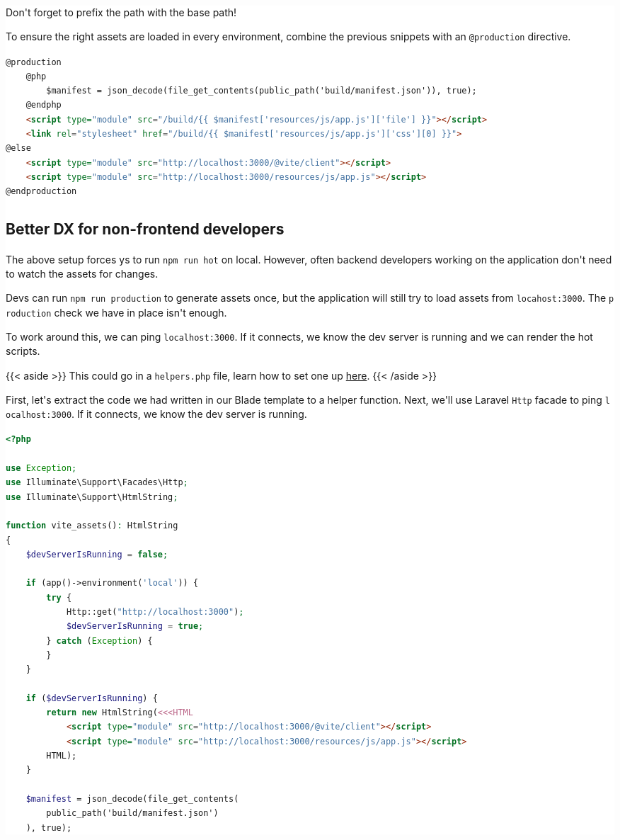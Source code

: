 Don't forget to prefix the path with the base path!

To ensure the right assets are loaded in every environment, combine the previous snippets with an `@production` directive.

```html
@production
    @php
        $manifest = json_decode(file_get_contents(public_path('build/manifest.json')), true);
    @endphp
    <script type="module" src="/build/{{ $manifest['resources/js/app.js']['file'] }}"></script>
    <link rel="stylesheet" href="/build/{{ $manifest['resources/js/app.js']['css'][0] }}">
@else
    <script type="module" src="http://localhost:3000/@vite/client"></script>
    <script type="module" src="http://localhost:3000/resources/js/app.js"></script>
@endproduction
```

## Better DX for non-frontend developers

The above setup forces ys to run `npm run hot` on local. However, often backend developers working on the application don't need to watch the assets for changes.

Devs can run `npm run production` to generate assets once, but the application will still try to load assets from `locahost:3000`. The `production` check we have in place isn't enough.

To work around this, we can ping `localhost:3000`. If it connects, we know the dev server is running and we can render the hot scripts.

{{< aside >}}
This could go in a `helpers.php` file, learn how to set one up [here](https://laravel-news.com/creating-helpers).
{{< /aside >}}

First, let's extract the code we had written in our Blade template to a helper function. Next, we'll use Laravel `Http` facade to ping `localhost:3000`. If it connects, we know the dev server is running.

```php
<?php

use Exception;
use Illuminate\Support\Facades\Http;
use Illuminate\Support\HtmlString;

function vite_assets(): HtmlString
{
    $devServerIsRunning = false;
    
    if (app()->environment('local')) {
        try {
            Http::get("http://localhost:3000");
            $devServerIsRunning = true;
        } catch (Exception) {
        }
    }
    
    if ($devServerIsRunning) {
        return new HtmlString(<<<HTML
            <script type="module" src="http://localhost:3000/@vite/client"></script>
            <script type="module" src="http://localhost:3000/resources/js/app.js"></script>
        HTML);
    }
    
    $manifest = json_decode(file_get_contents(
        public_path('build/manifest.json')
    ), true);
```